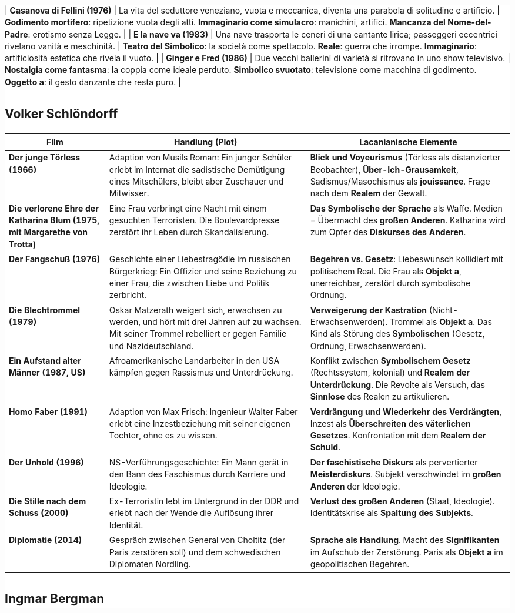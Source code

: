 | **Casanova di Fellini (1976)**     | La vita del seduttore veneziano, vuota e meccanica, diventa una parabola di solitudine e artificio.                                         | **Godimento mortifero**: ripetizione vuota degli atti. **Immaginario come simulacro**: manichini, artifici. **Mancanza del Nome-del-Padre**: erotismo senza Legge.                                                   |
| **E la nave va (1983)**            | Una nave trasporta le ceneri di una cantante lirica; passeggeri eccentrici rivelano vanità e meschinità.                                    | **Teatro del Simbolico**: la società come spettacolo. **Reale**: guerra che irrompe. **Immaginario**: artificiosità estetica che rivela il vuoto.                                                                    |
| **Ginger e Fred (1986)**           | Due vecchi ballerini di varietà si ritrovano in uno show televisivo.                                                                        | **Nostalgia come fantasma**: la coppia come ideale perduto. **Simbolico svuotato**: televisione come macchina di godimento. **Oggetto a**: il gesto danzante che resta puro.                                         |

## Volker Schlöndorff

| Film                                                                        | Handlung (Plot)                                                                                                                                                 | Lacanianische Elemente                                                                                                                                                     |
| --------------------------------------------------------------------------- | --------------------------------------------------------------------------------------------------------------------------------------------------------------- | -------------------------------------------------------------------------------------------------------------------------------------------------------------------------- |
| **Der junge Törless (1966)**                                                | Adaption von Musils Roman: Ein junger Schüler erlebt im Internat die sadistische Demütigung eines Mitschülers, bleibt aber Zuschauer und Mitwisser.             | **Blick und Voyeurismus** (Törless als distanzierter Beobachter), **Über-Ich-Grausamkeit**, Sadismus/Masochismus als **jouissance**. Frage nach dem **Realem** der Gewalt. |
| **Die verlorene Ehre der Katharina Blum (1975, mit Margarethe von Trotta)** | Eine Frau verbringt eine Nacht mit einem gesuchten Terroristen. Die Boulevardpresse zerstört ihr Leben durch Skandalisierung.                                   | **Das Symbolische der Sprache** als Waffe. Medien = Übermacht des **großen Anderen**. Katharina wird zum Opfer des **Diskurses des Anderen**.                              |
| **Der Fangschuß (1976)**                                                    | Geschichte einer Liebestragödie im russischen Bürgerkrieg: Ein Offizier und seine Beziehung zu einer Frau, die zwischen Liebe und Politik zerbricht.            | **Begehren vs. Gesetz**: Liebeswunsch kollidiert mit politischem Real. Die Frau als **Objekt a**, unerreichbar, zerstört durch symbolische Ordnung.                        |
| **Die Blechtrommel (1979)**                                                 | Oskar Matzerath weigert sich, erwachsen zu werden, und hört mit drei Jahren auf zu wachsen. Mit seiner Trommel rebelliert er gegen Familie und Nazideutschland. | **Verweigerung der Kastration** (Nicht-Erwachsenwerden). Trommel als **Objekt a**. Das Kind als Störung des **Symbolischen** (Gesetz, Ordnung, Erwachsenwerden).           |
| **Ein Aufstand alter Männer (1987, US)**                                    | Afroamerikanische Landarbeiter in den USA kämpfen gegen Rassismus und Unterdrückung.                                                                            | Konflikt zwischen **Symbolischem Gesetz** (Rechtssystem, kolonial) und **Realem der Unterdrückung**. Die Revolte als Versuch, das **Sinnlose** des Realen zu artikulieren. |
| **Homo Faber (1991)**                                                       | Adaption von Max Frisch: Ingenieur Walter Faber erlebt eine Inzestbeziehung mit seiner eigenen Tochter, ohne es zu wissen.                                      | **Verdrängung und Wiederkehr des Verdrängten**, Inzest als **Überschreiten des väterlichen Gesetzes**. Konfrontation mit dem **Realem der Schuld**.                        |
| **Der Unhold (1996)**                                                       | NS-Verführungsgeschichte: Ein Mann gerät in den Bann des Faschismus durch Karriere und Ideologie.                                                               | **Der faschistische Diskurs** als pervertierter **Meisterdiskurs**. Subjekt verschwindet im **großen Anderen** der Ideologie.                                              |
| **Die Stille nach dem Schuss (2000)**                                       | Ex-Terroristin lebt im Untergrund in der DDR und erlebt nach der Wende die Auflösung ihrer Identität.                                                           | **Verlust des großen Anderen** (Staat, Ideologie). Identitätskrise als **Spaltung des Subjekts**.                                                                          |
| **Diplomatie (2014)**                                                       | Gespräch zwischen General von Choltitz (der Paris zerstören soll) und dem schwedischen Diplomaten Nordling.                                                     | **Sprache als Handlung**. Macht des **Signifikanten** im Aufschub der Zerstörung. Paris als **Objekt a** im geopolitischen Begehren.                                       |

## Ingmar Bergman
